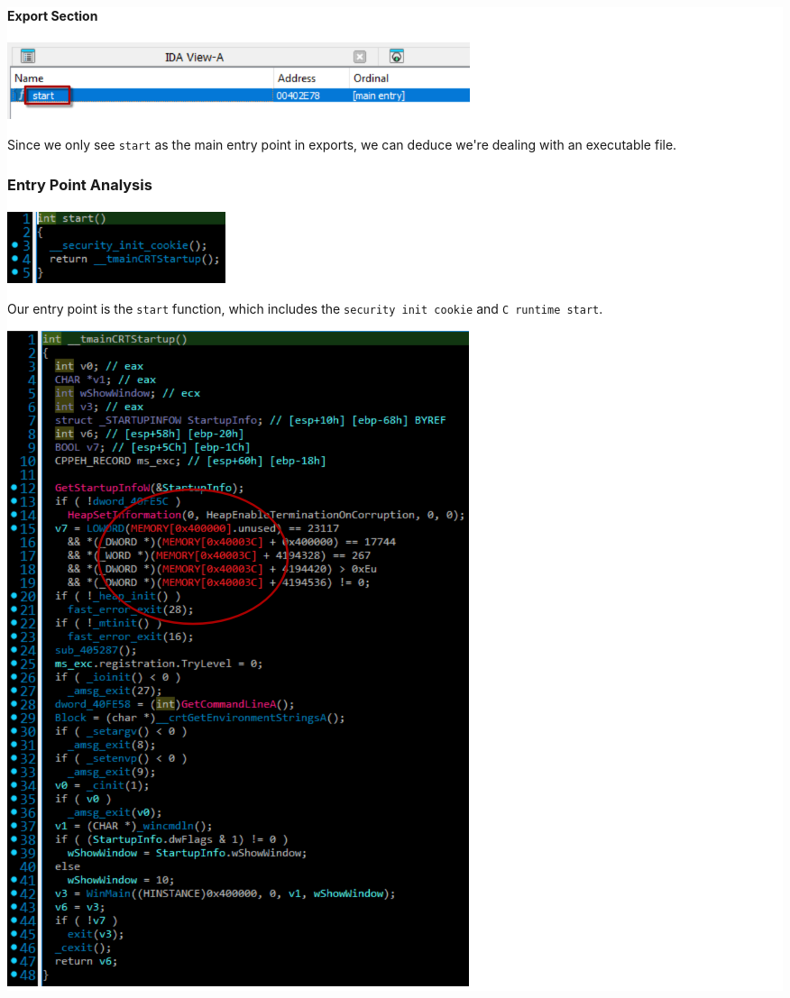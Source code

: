 #### Export Section

![Export Analysis](/assets/images/DLL/ida16.png)

Since we only see `start` as the main entry point in exports, we can deduce we're dealing with an executable file.

### Entry Point Analysis

![Entry Point](/assets/images/DLL/ida17.png)

Our entry point is the `start` function, which includes the `security init cookie` and `C runtime start`.

![Security Init](/assets/images/DLL/ida18.png)
